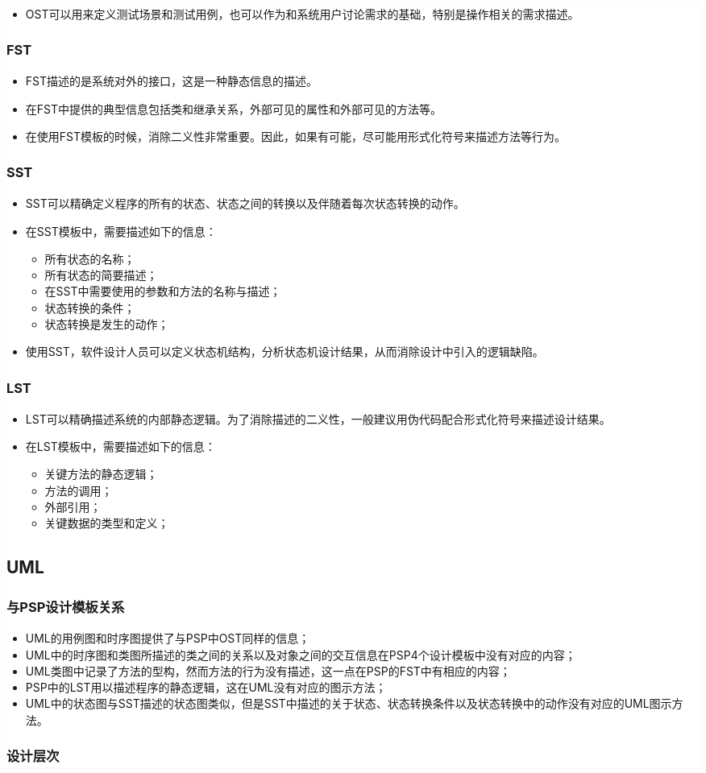 + OST可以用来定义测试场景和测试用例，也可以作为和系统用户讨论需求的基础，特别是操作相关的需求描述。

### FST

+ FST描述的是系统对外的接口，这是一种静态信息的描述。

+ 在FST中提供的典型信息包括类和继承关系，外部可见的属性和外部可见的方法等。

+ 在使用FST模板的时候，消除二义性非常重要。因此，如果有可能，尽可能用形式化符号来描述方法等行为。

### SST

+ SST可以精确定义程序的所有的状态、状态之间的转换以及伴随着每次状态转换的动作。

+ 在SST模板中，需要描述如下的信息：
  + 所有状态的名称；
  + 所有状态的简要描述；
  + 在SST中需要使用的参数和方法的名称与描述；
  + 状态转换的条件；
  + 状态转换是发生的动作；

+ 使用SST，软件设计人员可以定义状态机结构，分析状态机设计结果，从而消除设计中引入的逻辑缺陷。

### LST

+ LST可以精确描述系统的内部静态逻辑。为了消除描述的二义性，一般建议用伪代码配合形式化符号来描述设计结果。

+ 在LST模板中，需要描述如下的信息：
  + 关键方法的静态逻辑；
  + 方法的调用；
  + 外部引用；
  + 关键数据的类型和定义；

## UML

### 与PSP设计模板关系

+ UML的用例图和时序图提供了与PSP中OST同样的信息；
+ UML中的时序图和类图所描述的类之间的关系以及对象之间的交互信息在PSP4个设计模板中没有对应的内容；
+ UML类图中记录了方法的型构，然而方法的行为没有描述，这一点在PSP的FST中有相应的内容；
+ PSP中的LST用以描述程序的静态逻辑，这在UML没有对应的图示方法；
+ UML中的状态图与SST描述的状态图类似，但是SST中描述的关于状态、状态转换条件以及状态转换中的动作没有对应的UML图示方法。

### 设计层次
